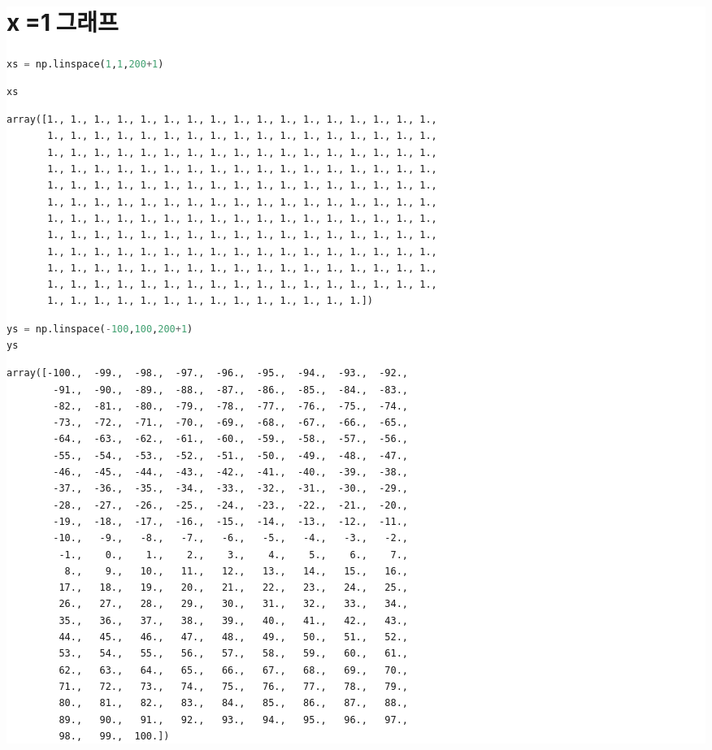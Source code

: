 # x =1 그래프


```python
xs = np.linspace(1,1,200+1)
```


```python
xs
```




    array([1., 1., 1., 1., 1., 1., 1., 1., 1., 1., 1., 1., 1., 1., 1., 1., 1.,
           1., 1., 1., 1., 1., 1., 1., 1., 1., 1., 1., 1., 1., 1., 1., 1., 1.,
           1., 1., 1., 1., 1., 1., 1., 1., 1., 1., 1., 1., 1., 1., 1., 1., 1.,
           1., 1., 1., 1., 1., 1., 1., 1., 1., 1., 1., 1., 1., 1., 1., 1., 1.,
           1., 1., 1., 1., 1., 1., 1., 1., 1., 1., 1., 1., 1., 1., 1., 1., 1.,
           1., 1., 1., 1., 1., 1., 1., 1., 1., 1., 1., 1., 1., 1., 1., 1., 1.,
           1., 1., 1., 1., 1., 1., 1., 1., 1., 1., 1., 1., 1., 1., 1., 1., 1.,
           1., 1., 1., 1., 1., 1., 1., 1., 1., 1., 1., 1., 1., 1., 1., 1., 1.,
           1., 1., 1., 1., 1., 1., 1., 1., 1., 1., 1., 1., 1., 1., 1., 1., 1.,
           1., 1., 1., 1., 1., 1., 1., 1., 1., 1., 1., 1., 1., 1., 1., 1., 1.,
           1., 1., 1., 1., 1., 1., 1., 1., 1., 1., 1., 1., 1., 1., 1., 1., 1.,
           1., 1., 1., 1., 1., 1., 1., 1., 1., 1., 1., 1., 1., 1.])




```python
ys = np.linspace(-100,100,200+1)
ys
```




    array([-100.,  -99.,  -98.,  -97.,  -96.,  -95.,  -94.,  -93.,  -92.,
            -91.,  -90.,  -89.,  -88.,  -87.,  -86.,  -85.,  -84.,  -83.,
            -82.,  -81.,  -80.,  -79.,  -78.,  -77.,  -76.,  -75.,  -74.,
            -73.,  -72.,  -71.,  -70.,  -69.,  -68.,  -67.,  -66.,  -65.,
            -64.,  -63.,  -62.,  -61.,  -60.,  -59.,  -58.,  -57.,  -56.,
            -55.,  -54.,  -53.,  -52.,  -51.,  -50.,  -49.,  -48.,  -47.,
            -46.,  -45.,  -44.,  -43.,  -42.,  -41.,  -40.,  -39.,  -38.,
            -37.,  -36.,  -35.,  -34.,  -33.,  -32.,  -31.,  -30.,  -29.,
            -28.,  -27.,  -26.,  -25.,  -24.,  -23.,  -22.,  -21.,  -20.,
            -19.,  -18.,  -17.,  -16.,  -15.,  -14.,  -13.,  -12.,  -11.,
            -10.,   -9.,   -8.,   -7.,   -6.,   -5.,   -4.,   -3.,   -2.,
             -1.,    0.,    1.,    2.,    3.,    4.,    5.,    6.,    7.,
              8.,    9.,   10.,   11.,   12.,   13.,   14.,   15.,   16.,
             17.,   18.,   19.,   20.,   21.,   22.,   23.,   24.,   25.,
             26.,   27.,   28.,   29.,   30.,   31.,   32.,   33.,   34.,
             35.,   36.,   37.,   38.,   39.,   40.,   41.,   42.,   43.,
             44.,   45.,   46.,   47.,   48.,   49.,   50.,   51.,   52.,
             53.,   54.,   55.,   56.,   57.,   58.,   59.,   60.,   61.,
             62.,   63.,   64.,   65.,   66.,   67.,   68.,   69.,   70.,
             71.,   72.,   73.,   74.,   75.,   76.,   77.,   78.,   79.,
             80.,   81.,   82.,   83.,   84.,   85.,   86.,   87.,   88.,
             89.,   90.,   91.,   92.,   93.,   94.,   95.,   96.,   97.,
             98.,   99.,  100.])
